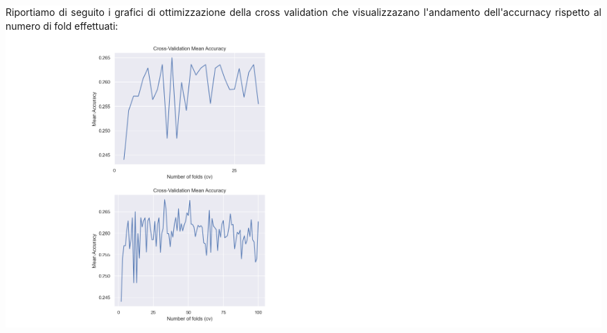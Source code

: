 <p align="justify">Riportiamo di seguito i grafici di ottimizzazione della cross validation che visualizzazano l'andamento dell'accurnacy rispetto al numero di fold effettuati:</p>

<img src="../img/img_describing_results/MNB_best_cv30.png" alt="Descrizione dell'immagine" width="500" height="200">
   
<img src="../img/img_describing_results/MNB_best_cv100.png" alt="Descrizione dell'immagine" width="500" height="200">
